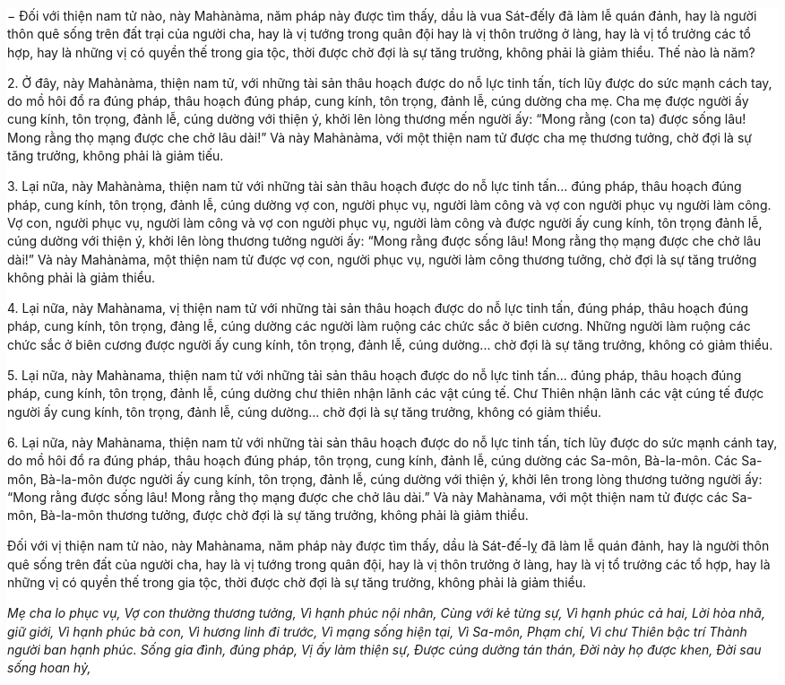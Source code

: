 − Ðối với thiện nam tử nào, này Mahànàma, năm pháp này được tìm thấy, dầu là vua Sát-đếly đã làm lễ quán đảnh, hay là người thôn quê sống trên đất trại của người cha, hay là vị
tướng trong quân đội hay là vị thôn trưởng ở làng, hay là vị tổ trưởng các tổ hợp, hay là
những vị có quyền thế trong gia tộc, thời được chờ đợi là sự tăng trưởng, không phải là
giảm thiểu. Thế nào là năm?


2\. Ở đây, này Mahànàma, thiện nam tử, với những tài sản thâu hoạch được do nỗ lực tinh
tấn, tích lũy được do sức mạnh cách tay, do mồ hôi đổ ra đúng pháp, thâu hoạch đúng pháp,
cung kính, tôn trọng, đảnh lễ, cúng dường cha mẹ. Cha mẹ được người ấy cung kính, tôn
trọng, đảnh lễ, cúng dường với thiện ý, khởi lên lòng thương mến người ấy: “Mong rằng
(con ta) được sống lâu! Mong rằng thọ mạng được che chở lâu dài!” Và này Mahànàma, với
một thiện nam tử được cha mẹ thương tưởng, chờ đợi là sự tăng trưởng, không phải là giảm
tiếu.


3\. Lại nữa, này Mahànàma, thiện nam tử với những tài sản thâu hoạch được do nỗ lực tinh
tấn... đúng pháp, thâu hoạch đúng pháp, cung kính, tôn trọng, đảnh lễ, cúng dường vợ con,
người phục vụ, người làm công và vợ con người phục vụ người làm công. Vợ con, người
phục vụ, người làm công và vợ con người phục vụ, người làm công và được người ấy cung
kính, tôn trọng đảnh lễ, cúng dường với thiện ý, khởi lên lòng thương tưởng người ấy:
“Mong rằng được sống lâu! Mong rằng thọ mạng được che chở lâu dài!” Và này
Mahànàma, một thiện nam tử được vợ con, người phục vụ, người làm công thương tưởng,
chờ đợi là sự tăng trưởng không phải là giảm thiểu.


4\. Lại nữa, này Mahànama, vị thiện nam tử với những tài sản thâu hoạch được do nỗ lực
tinh tấn, đúng pháp, thâu hoạch đúng pháp, cung kính, tôn trọng, đảng lễ, cúng dường các
người làm ruộng các chức sắc ở biên cương. Những người làm ruộng các chức sắc ở biên
cương được người ấy cung kính, tôn trọng, đảnh lễ, cúng dường... chờ đợi là sự tăng trưởng,
không có giảm thiểu.


5\. Lại nữa, này Mahànama, thiện nam tử với những tải sản thâu hoạch được do nỗ lực tinh
tấn... đúng pháp, thâu hoạch đúng pháp, cung kính, tôn trọng, đảnh lễ, cúng dường chư
thiên nhận lãnh các vật cúng tế. Chư Thiên nhận lãnh các vật cúng tế được người ấy cung
kính, tôn trọng, đảnh lễ, cúng dường... chờ đợi là sự tăng trưởng, không có giảm thiểu.


6\. Lại nữa, này Mahànama, thiện nam tử với những tài sản thâu hoạch được do nỗ lực tinh
tấn, tích lũy được do sức mạnh cánh tay, do mồ hôi đổ ra đúng pháp, thâu hoạch đúng pháp,
tôn trọng, cung kính, đảnh lễ, cúng dường các Sa-môn, Bà-la-môn. Các Sa-môn, Bà-la-môn
được người ấy cung kính, tôn trọng, đảnh lễ, cúng dường với thiện ý, khởi lên trong lòng
thương tưởng người ấy: “Mong rằng được sống lâu! Mong rằng thọ mạng được che chở lâu
dài.” Và này Mahànama, với một thiện nam tử được các Sa-môn, Bà-la-môn thương tưởng,
được chờ đợi là sự tăng trưởng, không phải là giảm thiểu.

Ðối với vị thiện nam tử nào, này Mahànama, năm pháp này được tìm thấy, dầu là Sát-đế-lỵ
đã làm lễ quán đảnh, hay là người thôn quê sống trên đất của người cha, hay là vị tướng
trong quân đội, hay là vị thôn trưởng ở làng, hay là vị tổ trưởng các tổ hợp, hay là những vị
có quyền thế trong gia tộc, thời được chờ đợi là sự tăng trưởng, không phải là giảm thiểu.

_Mẹ cha lo phục vụ,_
_Vợ con thường thương tưởng,_
_Vì hạnh phúc nội nhân,_
_Cùng với kẻ từng sự,_
_Vì hạnh phúc cả hai,_
_Lời hòa nhã, giữ giới,_
_Vì hạnh phúc bà con,_
_Vì hương linh đi trước,_
_Vì mạng sống hiện tại,_
_Vì Sa-môn, Phạm chí,_
_Vì chư Thiên bậc trí_
_Thành người ban hạnh phúc._
_Sống gia đình, đúng pháp,_
_Vị ấy làm thiện sự,_
_Ðược cúng dường tán thán,_
_Ðời này họ được khen,_
_Ðời sau sống hoan hỷ,_